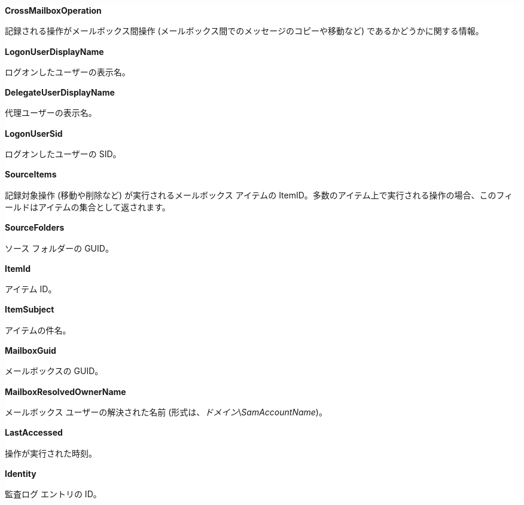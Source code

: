 </tr>
<tr class="odd">
<td><p><strong>CrossMailboxOperation</strong></p></td>
<td><p>記録される操作がメールボックス間操作 (メールボックス間でのメッセージのコピーや移動など) であるかどうかに関する情報。</p></td>
</tr>
<tr class="even">
<td><p><strong>LogonUserDisplayName</strong></p></td>
<td><p>ログオンしたユーザーの表示名。</p></td>
</tr>
<tr class="odd">
<td><p><strong>DelegateUserDisplayName</strong></p></td>
<td><p>代理ユーザーの表示名。</p></td>
</tr>
<tr class="even">
<td><p><strong>LogonUserSid</strong></p></td>
<td><p>ログオンしたユーザーの SID。</p></td>
</tr>
<tr class="odd">
<td><p><strong>SourceItems</strong></p></td>
<td><p>記録対象操作 (移動や削除など) が実行されるメールボックス アイテムの ItemID。多数のアイテム上で実行される操作の場合、このフィールドはアイテムの集合として返されます。</p></td>
</tr>
<tr class="even">
<td><p><strong>SourceFolders</strong></p></td>
<td><p>ソース フォルダーの GUID。</p></td>
</tr>
<tr class="odd">
<td><p><strong>ItemId</strong></p></td>
<td><p>アイテム ID。</p></td>
</tr>
<tr class="even">
<td><p><strong>ItemSubject</strong></p></td>
<td><p>アイテムの件名。</p></td>
</tr>
<tr class="odd">
<td><p><strong>MailboxGuid</strong></p></td>
<td><p>メールボックスの GUID。</p></td>
</tr>
<tr class="even">
<td><p><strong>MailboxResolvedOwnerName</strong></p></td>
<td><p>メールボックス ユーザーの解決された名前 (形式は、<em>ドメイン</em>\<em>SamAccountName</em>)。</p></td>
</tr>
<tr class="odd">
<td><p><strong>LastAccessed</strong></p></td>
<td><p>操作が実行された時刻。</p></td>
</tr>
<tr class="even">
<td><p><strong>Identity</strong></p></td>
<td><p>監査ログ エントリの ID。</p></td>
</tr>
</tbody>
</table>
